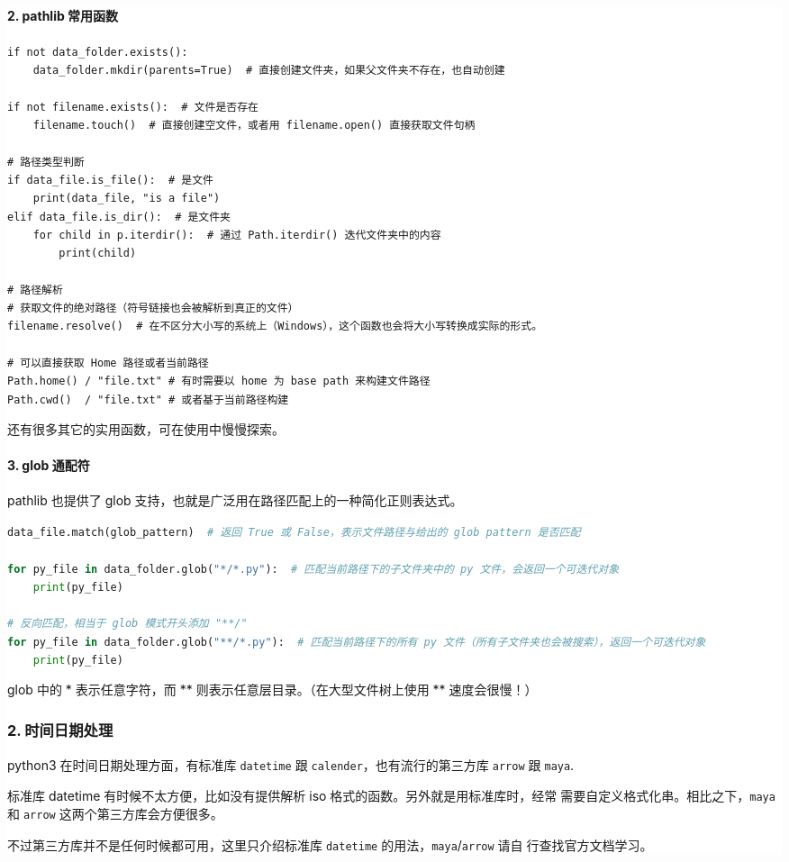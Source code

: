 #### 2. pathlib 常用函数

```python3
if not data_folder.exists():
    data_folder.mkdir(parents=True)  # 直接创建文件夹，如果父文件夹不存在，也自动创建

if not filename.exists():  # 文件是否存在
    filename.touch()  # 直接创建空文件，或者用 filename.open() 直接获取文件句柄

# 路径类型判断
if data_file.is_file():  # 是文件
    print(data_file, "is a file")
elif data_file.is_dir():  # 是文件夹
    for child in p.iterdir():  # 通过 Path.iterdir() 迭代文件夹中的内容
        print(child)

# 路径解析
# 获取文件的绝对路径（符号链接也会被解析到真正的文件）
filename.resolve()  # 在不区分大小写的系统上（Windows），这个函数也会将大小写转换成实际的形式。

# 可以直接获取 Home 路径或者当前路径
Path.home() / "file.txt" # 有时需要以 home 为 base path 来构建文件路径
Path.cwd()  / "file.txt" # 或者基于当前路径构建
```

还有很多其它的实用函数，可在使用中慢慢探索。

#### 3. glob 通配符

pathlib 也提供了 glob 支持，也就是广泛用在路径匹配上的一种简化正则表达式。

```python
data_file.match(glob_pattern)  # 返回 True 或 False，表示文件路径与给出的 glob pattern 是否匹配

for py_file in data_folder.glob("*/*.py"):  # 匹配当前路径下的子文件夹中的 py 文件，会返回一个可迭代对象
    print(py_file)

# 反向匹配，相当于 glob 模式开头添加 "**/"
for py_file in data_folder.glob("**/*.py"):  # 匹配当前路径下的所有 py 文件（所有子文件夹也会被搜索），返回一个可迭代对象
    print(py_file)
```

glob 中的 \* 表示任意字符，而 ** 则表示任意层目录。（在大型文件树上使用 ** 速度会很慢！）

### 2. 时间日期处理

python3 在时间日期处理方面，有标准库 `datetime` 跟 `calender`，也有流行的第三方库 `arrow`
跟 `maya`.

标准库 datetime 有时候不太方便，比如没有提供解析 iso 格式的函数。另外就是用标准库时，经常
需要自定义格式化串。相比之下，`maya` 和 `arrow` 这两个第三方库会方便很多。

不过第三方库并不是任何时候都可用，这里只介绍标准库 `datetime` 的用法，`maya`/`arrow` 请自
行查找官方文档学习。
